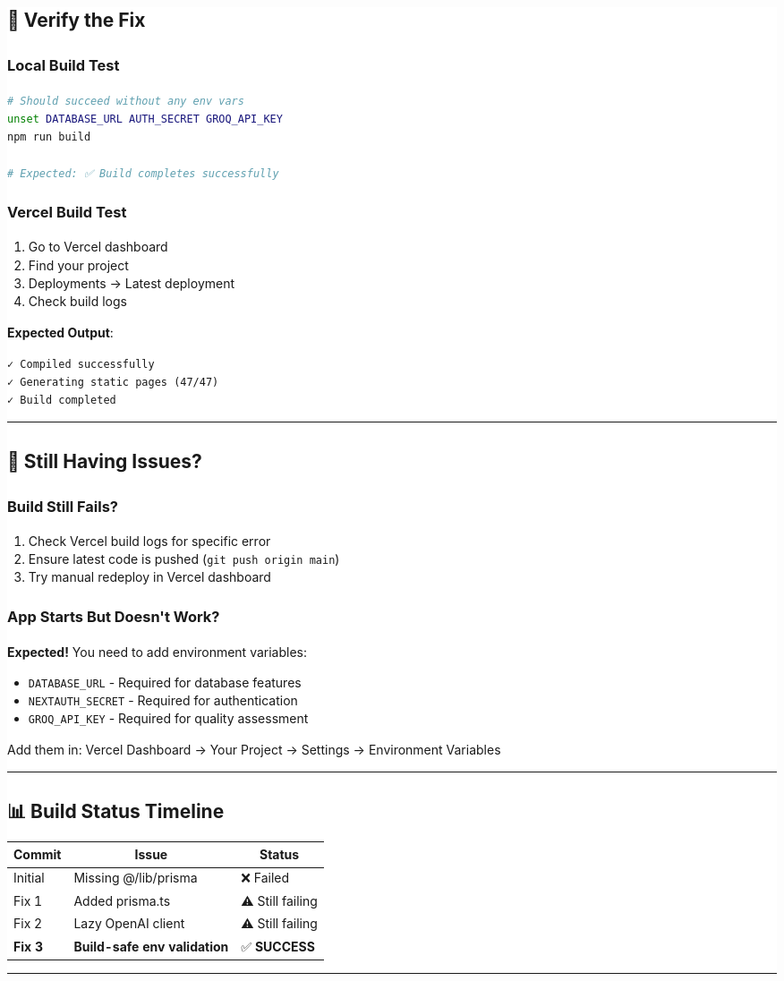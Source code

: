 ## 🧪 Verify the Fix

### Local Build Test
```bash
# Should succeed without any env vars
unset DATABASE_URL AUTH_SECRET GROQ_API_KEY
npm run build

# Expected: ✅ Build completes successfully
```

### Vercel Build Test
1. Go to Vercel dashboard
2. Find your project
3. Deployments → Latest deployment
4. Check build logs

**Expected Output**:
```
✓ Compiled successfully
✓ Generating static pages (47/47)
✓ Build completed
```

---

## 🐛 Still Having Issues?

### Build Still Fails?
1. Check Vercel build logs for specific error
2. Ensure latest code is pushed (`git push origin main`)
3. Try manual redeploy in Vercel dashboard

### App Starts But Doesn't Work?
**Expected!** You need to add environment variables:
- `DATABASE_URL` - Required for database features
- `NEXTAUTH_SECRET` - Required for authentication
- `GROQ_API_KEY` - Required for quality assessment

Add them in: Vercel Dashboard → Your Project → Settings → Environment Variables

---

## 📊 Build Status Timeline

| Commit | Issue | Status |
|--------|-------|--------|
| Initial | Missing @/lib/prisma | ❌ Failed |
| Fix 1 | Added prisma.ts | ⚠️ Still failing |
| Fix 2 | Lazy OpenAI client | ⚠️ Still failing |
| **Fix 3** | **Build-safe env validation** | ✅ **SUCCESS** |

---